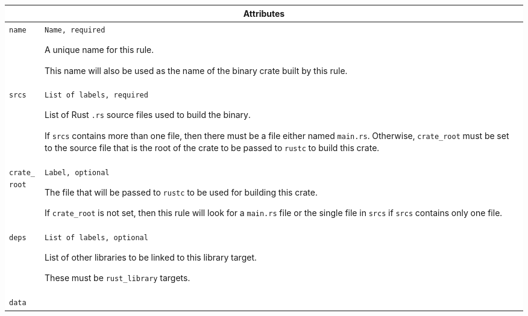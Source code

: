 <table class="table table-condensed table-bordered table-params">
  <colgroup>
    <col class="col-param" />
    <col class="param-description" />
  </colgroup>
  <thead>
    <tr>
      <th colspan="2">Attributes</th>
    </tr>
  </thead>
  <tbody>
    <tr>
      <td><code>name</code></td>
      <td>
        <code>Name, required</code>
        <p>A unique name for this rule.</p>
        <p>
          This name will also be used as the name of the binary crate built by
          this rule.
        </p>
      </td>
    </tr>
    <tr>
      <td><code>srcs</code></td>
      <td>
        <code>List of labels, required</code>
        <p>List of Rust <code>.rs</code> source files used to build the
        binary.</p>
        <p>
          If <code>srcs</code> contains more than one file, then there must be
          a file either named <code>main.rs</code>. Otherwise,
          <code>crate_root</code> must be set to the source file that is the
          root of the crate to be passed to <code>rustc</code> to build this
          crate.
        </p>
      </td>
    </tr>
    <tr>
      <td><code>crate_root</code></td>
      <td>
        <code>Label, optional</code>
        <p>
          The file that will be passed to <code>rustc</code> to be used for
          building this crate.
        </p>
        <p>
          If <code>crate_root</code> is not set, then this rule will look for
          a <code>main.rs</code> file or the single file in <code>srcs</code>
          if <code>srcs</code> contains only one file.
        </p>
      </td>
    </td>
    <tr>
      <td><code>deps</code></td>
      <td>
        <code>List of labels, optional</code>
        <p>List of other libraries to be linked to this library target.</p>
        <p>
          These must be <code>rust_library</code> targets.
        </p>
      </td>
    </tr>
    <tr>
      <td><code>data</code></td>